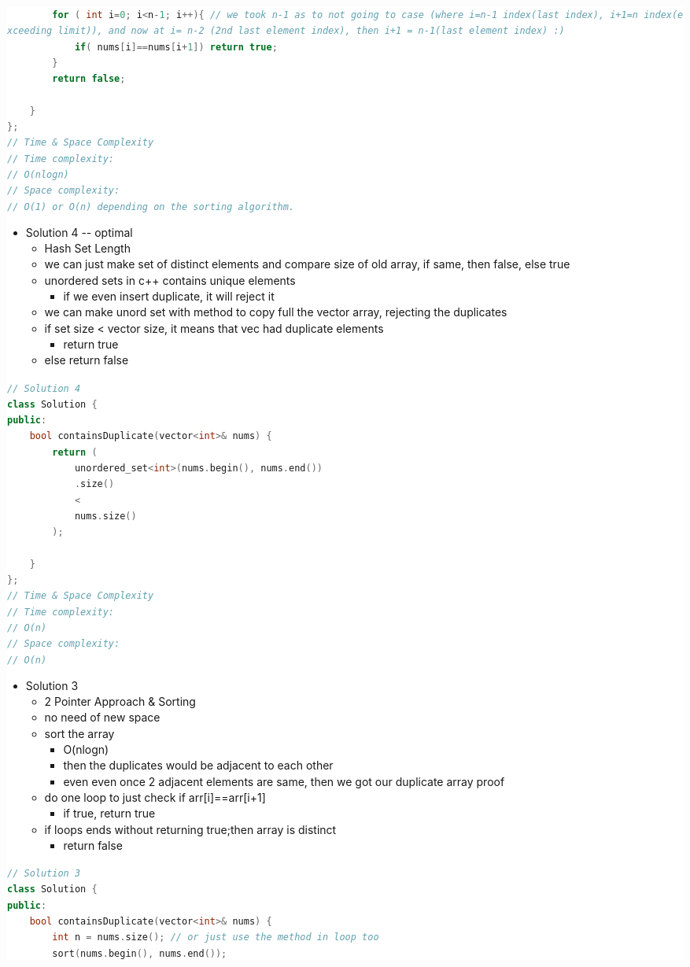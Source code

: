 ```cpp
        for ( int i=0; i<n-1; i++){ // we took n-1 as to not going to case (where i=n-1 index(last index), i+1=n index(exceeding limit)), and now at i= n-2 (2nd last element index), then i+1 = n-1(last element index) :)
            if( nums[i]==nums[i+1]) return true;  
        }
        return false;
        
    }
};
// Time & Space Complexity
// Time complexity: 
// O(nlogn)
// Space complexity: 
// O(1) or O(n) depending on the sorting algorithm.
```
- Solution 4 -- optimal
    - Hash Set Length
    - we can just make set of distinct elements and compare size of old array, if same, then false, else true
    - unordered sets in c++ contains unique elements
        - if we even insert duplicate, it will reject it
    - we can make unord set with method to copy full the vector array, rejecting the duplicates
    - if set size < vector size, it means that vec had duplicate elements
        - return true
    - else return false
```cpp
// Solution 4
class Solution {
public:
    bool containsDuplicate(vector<int>& nums) {
        return (
            unordered_set<int>(nums.begin(), nums.end())
            .size()
            <
            nums.size()
        );
        
    }
};
// Time & Space Complexity
// Time complexity: 
// O(n)
// Space complexity: 
// O(n)
```
- Solution 3
    - 2 Pointer Approach & Sorting
    - no need of new space
    - sort the array
      - O(nlogn)
      - then the duplicates would be adjacent to each other
      - even even once 2 adjacent elements are same, then we got our duplicate array proof
    - do one loop to just check if arr[i]==arr[i+1]
        - if true, return true
    - if loops ends without returning true;then array is distinct 
        - return false
```cpp
// Solution 3
class Solution {
public:
    bool containsDuplicate(vector<int>& nums) {
        int n = nums.size(); // or just use the method in loop too
        sort(nums.begin(), nums.end());
```